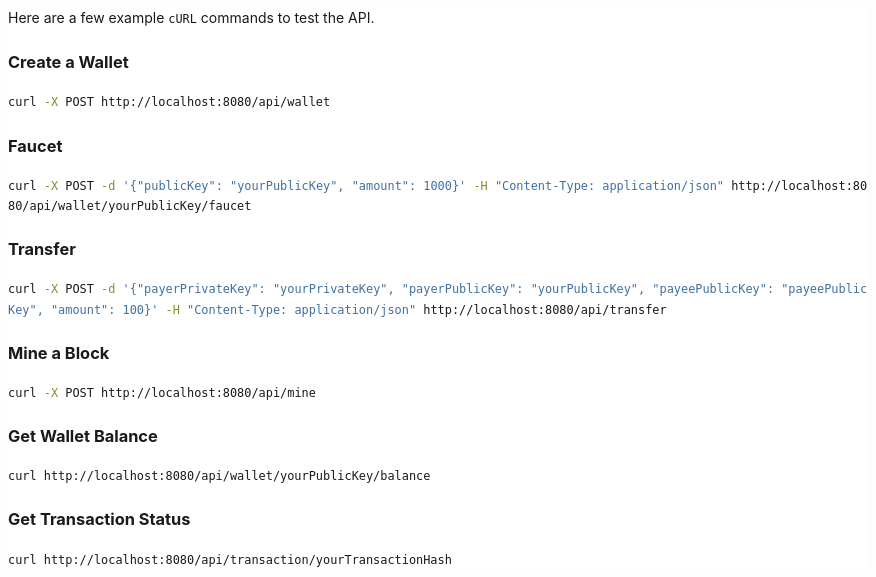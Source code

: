 Here are a few example `cURL` commands to test the API.

### Create a Wallet
```bash
curl -X POST http://localhost:8080/api/wallet
```

### Faucet
```bash
curl -X POST -d '{"publicKey": "yourPublicKey", "amount": 1000}' -H "Content-Type: application/json" http://localhost:8080/api/wallet/yourPublicKey/faucet
```

### Transfer
```bash
curl -X POST -d '{"payerPrivateKey": "yourPrivateKey", "payerPublicKey": "yourPublicKey", "payeePublicKey": "payeePublicKey", "amount": 100}' -H "Content-Type: application/json" http://localhost:8080/api/transfer
```

### Mine a Block
```bash
curl -X POST http://localhost:8080/api/mine
```

### Get Wallet Balance
```bash
curl http://localhost:8080/api/wallet/yourPublicKey/balance
```

### Get Transaction Status
```bash
curl http://localhost:8080/api/transaction/yourTransactionHash
```
